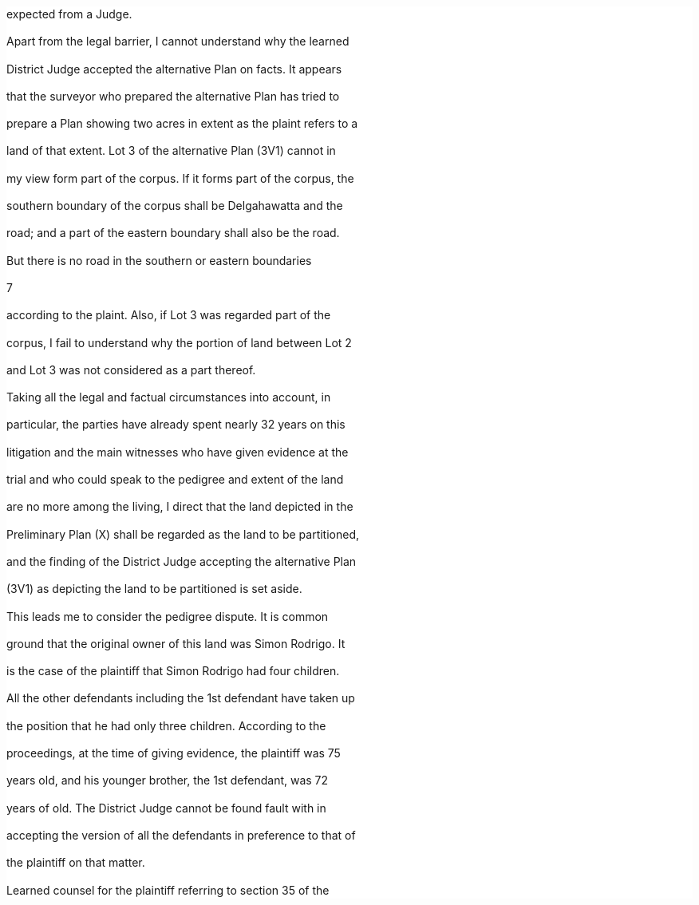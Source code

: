 expected from a Judge.

Apart from the legal barrier, I cannot understand why the learned

District Judge accepted the alternative Plan on facts. It appears

that the surveyor who prepared the alternative Plan has tried to

prepare a Plan showing two acres in extent as the plaint refers to a

land of that extent. Lot 3 of the alternative Plan (3V1) cannot in

my view form part of the corpus. If it forms part of the corpus, the

southern boundary of the corpus shall be Delgahawatta and the

road; and a part of the eastern boundary shall also be the road.

But there is no road in the southern or eastern boundaries

7

according to the plaint. Also, if Lot 3 was regarded part of the

corpus, I fail to understand why the portion of land between Lot 2

and Lot 3 was not considered as a part thereof.

Taking all the legal and factual circumstances into account, in

particular, the parties have already spent nearly 32 years on this

litigation and the main witnesses who have given evidence at the

trial and who could speak to the pedigree and extent of the land

are no more among the living, I direct that the land depicted in the

Preliminary Plan (X) shall be regarded as the land to be partitioned,

and the finding of the District Judge accepting the alternative Plan

(3V1) as depicting the land to be partitioned is set aside.

This leads me to consider the pedigree dispute. It is common

ground that the original owner of this land was Simon Rodrigo. It

is the case of the plaintiff that Simon Rodrigo had four children.

All the other defendants including the 1st defendant have taken up

the position that he had only three children. According to the

proceedings, at the time of giving evidence, the plaintiff was 75

years old, and his younger brother, the 1st defendant, was 72

years of old. The District Judge cannot be found fault with in

accepting the version of all the defendants in preference to that of

the plaintiff on that matter.

Learned counsel for the plaintiff referring to section 35 of the
